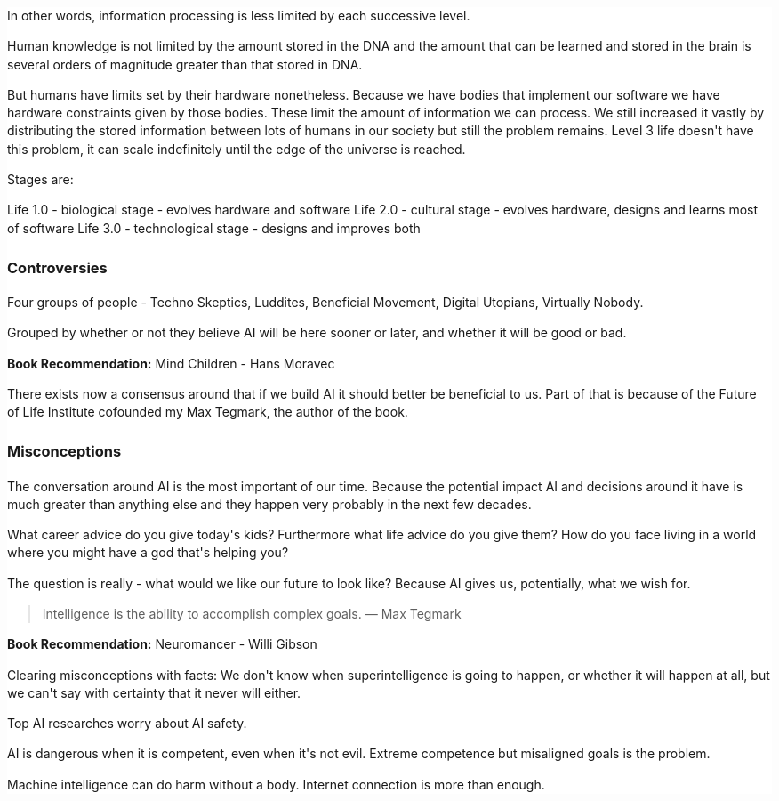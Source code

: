 In other words, information processing is less limited by each successive level. 

Human knowledge is not limited by the amount stored in the DNA and the amount that can be learned and stored in the brain is several orders of magnitude greater than that stored in DNA. 

But humans have limits set by their hardware nonetheless. Because we have bodies that implement our software we have hardware constraints given by those bodies. These limit the amount of information we can process. We still increased it vastly by distributing the stored information between lots of humans in our society but still the problem remains. Level 3 life doesn't have this problem, it can scale indefinitely until the edge of the universe is reached.

Stages are: 

Life 1.0 - biological stage - evolves hardware and software
Life 2.0 - cultural stage - evolves hardware, designs and learns most of software 
Life 3.0 - technological stage - designs and improves both

### Controversies

Four groups of people - Techno Skeptics, Luddites, Beneficial Movement, Digital Utopians, Virtually Nobody. 

Grouped by whether or not they believe AI will be here sooner or later, and whether it will be good or bad. 

**Book Recommendation:** Mind Children - Hans Moravec

There exists now a consensus around that if we build AI it should better be beneficial to us. Part of that is because of the Future of Life Institute cofounded my Max Tegmark, the author of the book. 

### Misconceptions

The conversation around AI is the most important of our time. Because the potential impact AI and decisions around it have is much greater than anything else and they happen very probably in the next few decades.

What career advice do you give today's kids? 
Furthermore what life advice do you give them? How do you face living in a world where you might have a god that's helping you?

The question is really - what would we like our future to look like? Because AI gives us, potentially, what we wish for. 

> Intelligence is the ability to accomplish complex goals. 
— Max Tegmark

**Book Recommendation:** Neuromancer - Willi Gibson

Clearing misconceptions with facts:
We don't know when superintelligence is going to happen, or whether it will happen at all, but we can't say with certainty that it never will either. 

Top AI researches worry about AI safety. 

AI is dangerous when it is competent, even when it's not evil. Extreme competence but misaligned goals is the problem. 

Machine intelligence can do harm without a body. Internet connection is more than enough. 
